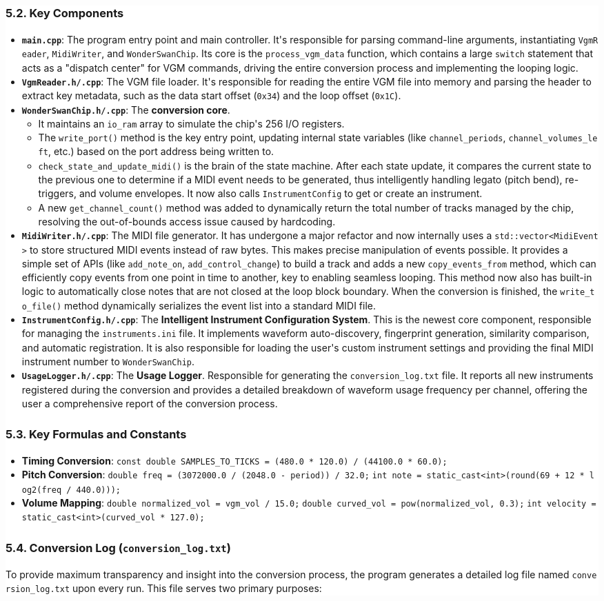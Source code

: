 ### 5.2. Key Components
*   **`main.cpp`**: The program entry point and main controller. It's responsible for parsing command-line arguments, instantiating `VgmReader`, `MidiWriter`, and `WonderSwanChip`. Its core is the `process_vgm_data` function, which contains a large `switch` statement that acts as a "dispatch center" for VGM commands, driving the entire conversion process and implementing the looping logic.
*   **`VgmReader.h/.cpp`**: The VGM file loader. It's responsible for reading the entire VGM file into memory and parsing the header to extract key metadata, such as the data start offset (`0x34`) and the loop offset (`0x1C`).
*   **`WonderSwanChip.h/.cpp`**: The **conversion core**.
    *   It maintains an `io_ram` array to simulate the chip's 256 I/O registers.
    *   The `write_port()` method is the key entry point, updating internal state variables (like `channel_periods`, `channel_volumes_left`, etc.) based on the port address being written to.
    *   `check_state_and_update_midi()` is the brain of the state machine. After each state update, it compares the current state to the previous one to determine if a MIDI event needs to be generated, thus intelligently handling legato (pitch bend), re-triggers, and volume envelopes. It now also calls `InstrumentConfig` to get or create an instrument.
    *   A new `get_channel_count()` method was added to dynamically return the total number of tracks managed by the chip, resolving the out-of-bounds access issue caused by hardcoding.
*   **`MidiWriter.h/.cpp`**: The MIDI file generator. It has undergone a major refactor and now internally uses a `std::vector<MidiEvent>` to store structured MIDI events instead of raw bytes. This makes precise manipulation of events possible. It provides a simple set of APIs (like `add_note_on`, `add_control_change`) to build a track and adds a new `copy_events_from` method, which can efficiently copy events from one point in time to another, key to enabling seamless looping. This method now also has built-in logic to automatically close notes that are not closed at the loop block boundary. When the conversion is finished, the `write_to_file()` method dynamically serializes the event list into a standard MIDI file.
*   **`InstrumentConfig.h/.cpp`**: The **Intelligent Instrument Configuration System**. This is the newest core component, responsible for managing the `instruments.ini` file. It implements waveform auto-discovery, fingerprint generation, similarity comparison, and automatic registration. It is also responsible for loading the user's custom instrument settings and providing the final MIDI instrument number to `WonderSwanChip`.
*   **`UsageLogger.h/.cpp`**: The **Usage Logger**. Responsible for generating the `conversion_log.txt` file. It reports all new instruments registered during the conversion and provides a detailed breakdown of waveform usage frequency per channel, offering the user a comprehensive report of the conversion process.

### 5.3. Key Formulas and Constants
*   **Timing Conversion**:
    `const double SAMPLES_TO_TICKS = (480.0 * 120.0) / (44100.0 * 60.0);`
*   **Pitch Conversion**:
    `double freq = (3072000.0 / (2048.0 - period)) / 32.0;`
    `int note = static_cast<int>(round(69 + 12 * log2(freq / 440.0)));`
*   **Volume Mapping**:
    `double normalized_vol = vgm_vol / 15.0;`
    `double curved_vol = pow(normalized_vol, 0.3);`
    `int velocity = static_cast<int>(curved_vol * 127.0);`

### 5.4. Conversion Log (`conversion_log.txt`)
To provide maximum transparency and insight into the conversion process, the program generates a detailed log file named `conversion_log.txt` upon every run. This file serves two primary purposes:
